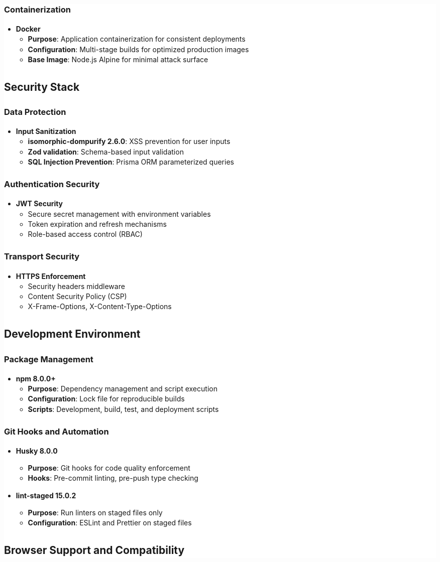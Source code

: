 ### Containerization

- **Docker**
  - **Purpose**: Application containerization for consistent deployments
  - **Configuration**: Multi-stage builds for optimized production images
  - **Base Image**: Node.js Alpine for minimal attack surface

## Security Stack

### Data Protection

- **Input Sanitization**
  - **isomorphic-dompurify 2.6.0**: XSS prevention for user inputs
  - **Zod validation**: Schema-based input validation
  - **SQL Injection Prevention**: Prisma ORM parameterized queries

### Authentication Security

- **JWT Security**
  - Secure secret management with environment variables
  - Token expiration and refresh mechanisms
  - Role-based access control (RBAC)

### Transport Security

- **HTTPS Enforcement**
  - Security headers middleware
  - Content Security Policy (CSP)
  - X-Frame-Options, X-Content-Type-Options

## Development Environment

### Package Management

- **npm 8.0.0+**
  - **Purpose**: Dependency management and script execution
  - **Configuration**: Lock file for reproducible builds
  - **Scripts**: Development, build, test, and deployment scripts

### Git Hooks and Automation

- **Husky 8.0.0**
  - **Purpose**: Git hooks for code quality enforcement
  - **Hooks**: Pre-commit linting, pre-push type checking

- **lint-staged 15.0.2**
  - **Purpose**: Run linters on staged files only
  - **Configuration**: ESLint and Prettier on staged files

## Browser Support and Compatibility
